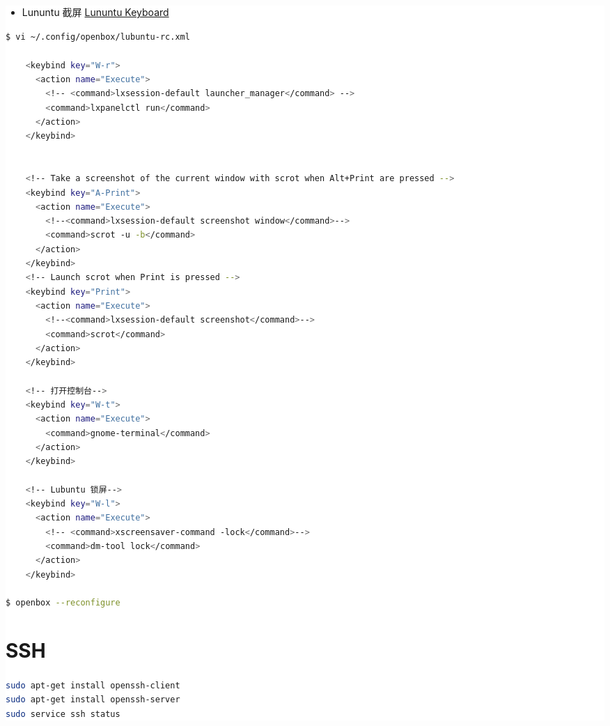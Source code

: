* Lununtu 截屏
[Lununtu Keyboard](https://help.ubuntu.com/community/Lubuntu/Keyboard)

```sh
$ vi ~/.config/openbox/lubuntu-rc.xml

    <keybind key="W-r">                
      <action name="Execute">
        <!-- <command>lxsession-default launcher_manager</command> -->
        <command>lxpanelctl run</command>
      </action>
    </keybind>


    <!-- Take a screenshot of the current window with scrot when Alt+Print are pressed -->
    <keybind key="A-Print">
      <action name="Execute">
        <!--<command>lxsession-default screenshot window</command>-->
        <command>scrot -u -b</command>
      </action>
    </keybind>
    <!-- Launch scrot when Print is pressed -->
    <keybind key="Print">
      <action name="Execute">
        <!--<command>lxsession-default screenshot</command>-->
        <command>scrot</command>
      </action>
    </keybind>

    <!-- 打开控制台-->
    <keybind key="W-t">                                                         
      <action name="Execute">
        <command>gnome-terminal</command>
      </action>
    </keybind>
 
    <!-- Lubuntu 锁屏-->
    <keybind key="W-l">
      <action name="Execute">
        <!-- <command>xscreensaver-command -lock</command>--> 
        <command>dm-tool lock</command>
      </action>
    </keybind>

$ openbox --reconfigure

```


# SSH

```sh
sudo apt-get install openssh-client
sudo apt-get install openssh-server
sudo service ssh status
```
